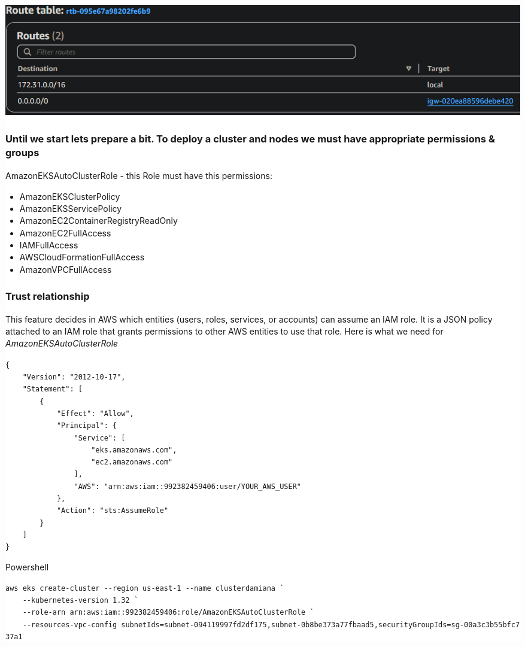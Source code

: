 
![Alt text](images/rtable.png)


### Until we start lets prepare a bit. To deploy a cluster and nodes we must have appropriate permissions & groups

AmazonEKSAutoClusterRole - this Role must have this permissions:

- AmazonEKSClusterPolicy
- AmazonEKSServicePolicy
- AmazonEC2ContainerRegistryReadOnly
- AmazonEC2FullAccess
- IAMFullAccess
- AWSCloudFormationFullAccess
- AmazonVPCFullAccess

### Trust relationship

This feature decides in AWS which entities (users, roles, services, or accounts) can assume an IAM role. It is a JSON policy attached to an IAM role that grants permissions to other AWS entities to use that role.
Here is what we need for *AmazonEKSAutoClusterRole*
```
{
    "Version": "2012-10-17",
    "Statement": [
        {
            "Effect": "Allow",
            "Principal": {
                "Service": [
                    "eks.amazonaws.com",
                    "ec2.amazonaws.com"
                ],
                "AWS": "arn:aws:iam::992382459406:user/YOUR_AWS_USER"
            },
            "Action": "sts:AssumeRole"
        }
    ]
}
```

Powershell
```
aws eks create-cluster --region us-east-1 --name clusterdamiana `
    --kubernetes-version 1.32 `
    --role-arn arn:aws:iam::992382459406:role/AmazonEKSAutoClusterRole `
    --resources-vpc-config subnetIds=subnet-094119997fd2df175,subnet-0b8be373a77fbaad5,securityGroupIds=sg-00a3c3b55bfc737a1
```
